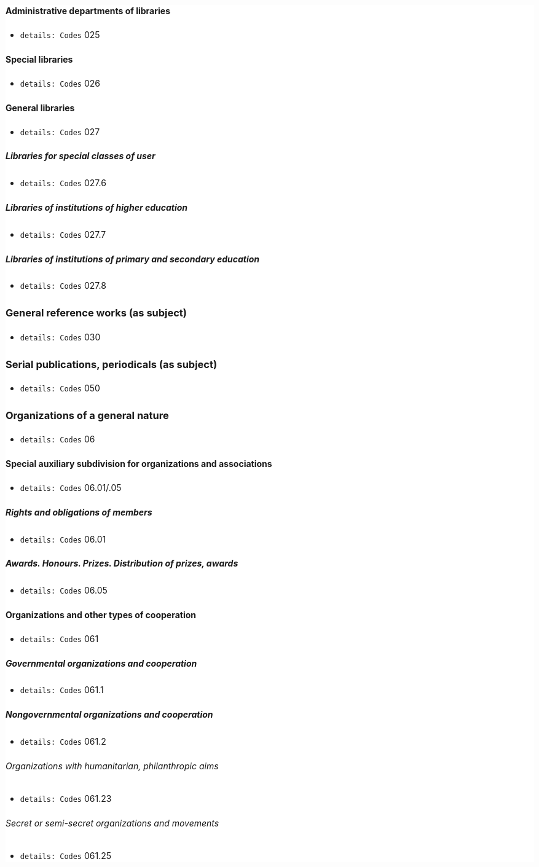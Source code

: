 #### Administrative departments of libraries
+ ```details: Codes``` 025

#### Special libraries
+ ```details: Codes``` 026

#### General libraries
+ ```details: Codes``` 027

##### Libraries for special classes of user
+ ```details: Codes``` 027.6

##### Libraries of institutions of higher education
+ ```details: Codes``` 027.7

##### Libraries of institutions of primary and secondary education
+ ```details: Codes``` 027.8

### General reference works (as subject)
+ ```details: Codes``` 030

### Serial publications, periodicals (as subject)
+ ```details: Codes``` 050

### Organizations of a general nature
+ ```details: Codes``` 06

#### Special auxiliary subdivision for organizations and associations
+ ```details: Codes``` 06.01/.05

##### Rights and obligations of members
+ ```details: Codes``` 06.01

##### Awards. Honours. Prizes. Distribution of prizes, awards
+ ```details: Codes``` 06.05

#### Organizations and other types of cooperation
+ ```details: Codes``` 061

##### Governmental organizations and cooperation
+ ```details: Codes``` 061.1

##### Nongovernmental organizations and cooperation
+ ```details: Codes``` 061.2

###### Organizations with humanitarian, philanthropic aims
+ ```details: Codes``` 061.23

###### Secret or semi-secret organizations and movements
+ ```details: Codes``` 061.25
